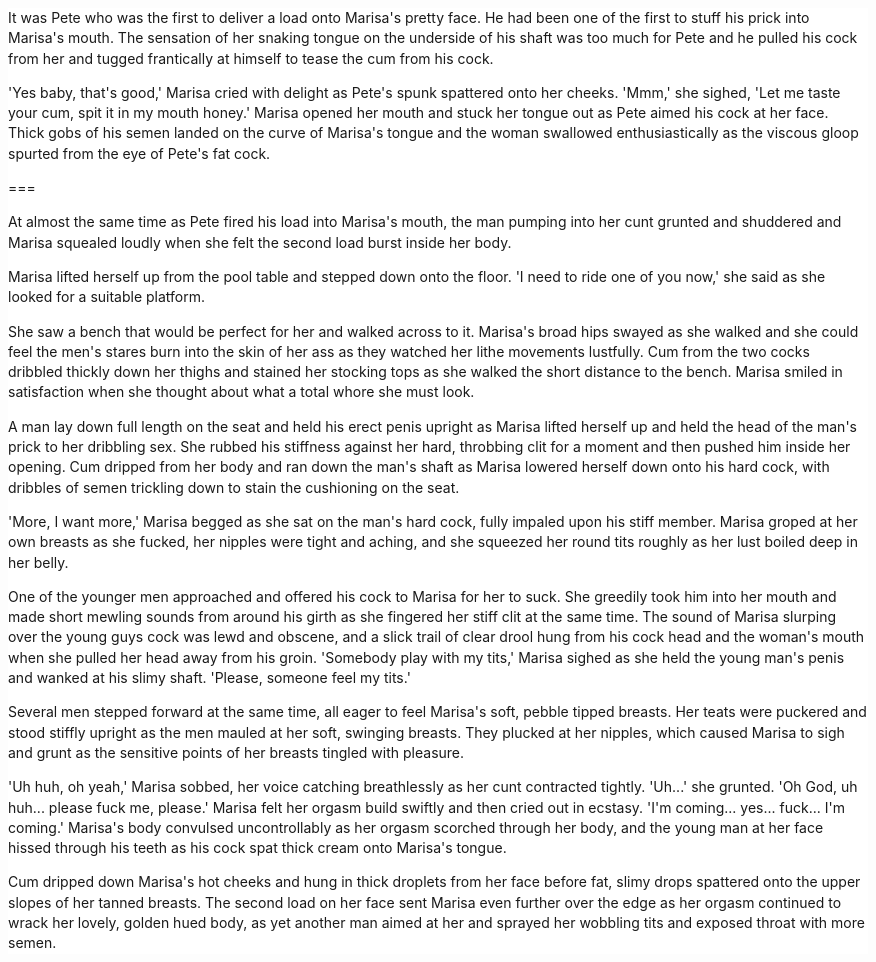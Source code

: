 It was Pete who was the first to deliver a load onto Marisa's pretty face. He had been one of the first to stuff his prick into Marisa's mouth. The sensation of her snaking tongue on the underside of his shaft was too much for Pete and he pulled his cock from her and tugged frantically at himself to tease the cum from his cock. 

'Yes baby, that's good,' Marisa cried with delight as Pete's spunk spattered onto her cheeks. 'Mmm,' she sighed, 'Let me taste your cum, spit it in my mouth honey.' Marisa opened her mouth and stuck her tongue out as Pete aimed his cock at her face. Thick gobs of his semen landed on the curve of Marisa's tongue and the woman swallowed enthusiastically as the viscous gloop spurted from the eye of Pete's fat cock.  

===

At almost the same time as Pete fired his load into Marisa's mouth, the man pumping into her cunt grunted and shuddered and Marisa squealed loudly when she felt the second load burst inside her body. 

Marisa lifted herself up from the pool table and stepped down onto the floor. 'I need to ride one of you now,' she said as she looked for a suitable platform. 

She saw a bench that would be perfect for her and walked across to it. Marisa's broad hips swayed as she walked and she could feel the men's stares burn into the skin of her ass as they watched her lithe movements lustfully. Cum from the two cocks dribbled thickly down her thighs and stained her stocking tops as she walked the short distance to the bench. Marisa smiled in satisfaction when she thought about what a total whore she must look. 

A man lay down full length on the seat and held his erect penis upright as Marisa lifted herself up and held the head of the man's prick to her dribbling sex. She rubbed his stiffness against her hard, throbbing clit for a moment and then pushed him inside her opening. Cum dripped from her body and ran down the man's shaft as Marisa lowered herself down onto his hard cock, with dribbles of semen trickling down to stain the cushioning on the seat. 

'More, I want more,' Marisa begged as she sat on the man's hard cock, fully impaled upon his stiff member. Marisa groped at her own breasts as she fucked, her nipples were tight and aching, and she squeezed her round tits roughly as her lust boiled deep in her belly. 

One of the younger men approached and offered his cock to Marisa for her to suck. She greedily took him into her mouth and made short mewling sounds from around his girth as she fingered her stiff clit at the same time. The sound of Marisa slurping over the young guys cock was lewd and obscene, and a slick trail of clear drool hung from his cock head and the woman's mouth when she pulled her head away from his groin. 'Somebody play with my tits,' Marisa sighed as she held the young man's penis and wanked at his slimy shaft. 'Please, someone feel my tits.' 

Several men stepped forward at the same time, all eager to feel Marisa's soft, pebble tipped breasts. Her teats were puckered and stood stiffly upright as the men mauled at her soft, swinging breasts. They plucked at her nipples, which caused Marisa to sigh and grunt as the sensitive points of her breasts tingled with pleasure. 

'Uh huh, oh yeah,' Marisa sobbed, her voice catching breathlessly as her cunt contracted tightly. 'Uh...' she grunted. 'Oh God, uh huh... please fuck me, please.' Marisa felt her orgasm build swiftly and then cried out in ecstasy. 'I'm coming... yes... fuck... I'm coming.' Marisa's body convulsed uncontrollably as her orgasm scorched through her body, and the young man at her face hissed through his teeth as his cock spat thick cream onto Marisa's tongue. 

Cum dripped down Marisa's hot cheeks and hung in thick droplets from her face before fat, slimy drops spattered onto the upper slopes of her tanned breasts. The second load on her face sent Marisa even further over the edge as her orgasm continued to wrack her lovely, golden hued body, as yet another man aimed at her and sprayed her wobbling tits and exposed throat with more semen. 
